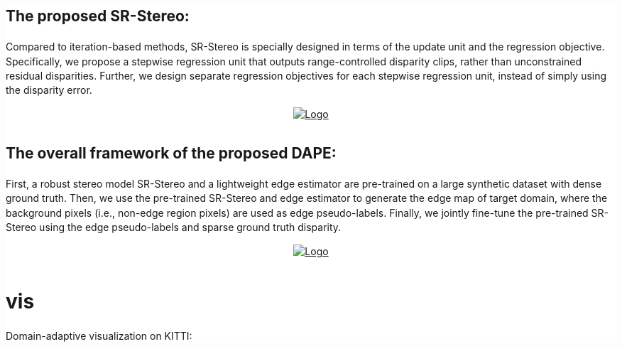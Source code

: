 The proposed SR-Stereo:
-----
Compared to iteration-based methods, SR-Stereo is specially designed in terms of the update unit and the regression objective. Specifically, we propose a stepwise regression unit that outputs range-controlled disparity clips, rather than unconstrained residual disparities. Further, we design separate regression objectives for each stepwise regression unit, instead of simply using the disparity error.
<p align="center">
  <a href="">
    <img src="https://github.com/zhuxing0/SR-Stereov1-DAPE/blob/main/img_from_paper/SR-Stereo.png" alt="Logo" width="80%">
  </a>
</p>

The overall framework of the proposed DAPE:
-----
First, a robust stereo model SR-Stereo and a lightweight edge estimator are pre-trained on a large synthetic dataset with dense ground truth. Then, we use the pre-trained SR-Stereo and edge estimator to generate the edge map of target domain, where the background pixels (i.e., non-edge region pixels) are used as edge pseudo-labels. Finally, we jointly fine-tune the pre-trained SR-Stereo using the edge pseudo-labels and sparse ground truth disparity.
<p align="center">
  <a href="">
    <img src="https://github.com/zhuxing0/SR-Stereov1-DAPE/blob/main/img_from_paper/DAPE.png" alt="Logo" width="80%">
  </a>
</p>



# vis
Domain-adaptive visualization on KITTI: